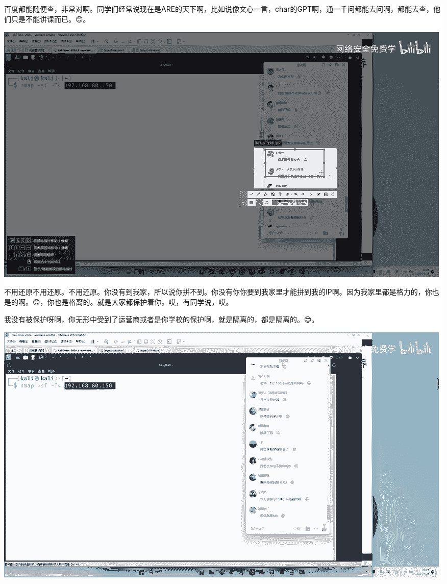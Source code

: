 百度都能随便查，非常对啊。同学们经常说现在是ARE的天下啊，比如说像文心一言，char的GPT啊，通一千问都能去问啊，都能去查，他们只是不能讲课而已。😊。



![](img/a499578bddee1da1dcc078249be48a36_28.png)

不用还原不用还原。不用还原。你没有到我家，所以说你拼不到。你没有你你要到我家里才能拼到我的IP啊。因为我家里都是格力的，你也是的啊。😊，你也是格离的。就是大家都保护着你。哎，有同学说，哎。

我没有被保护呀啊，你无形中受到了运营商或者是你学校的保护啊，就是隔离的，都是隔离的。😊。

![](img/a499578bddee1da1dcc078249be48a36_30.png)
